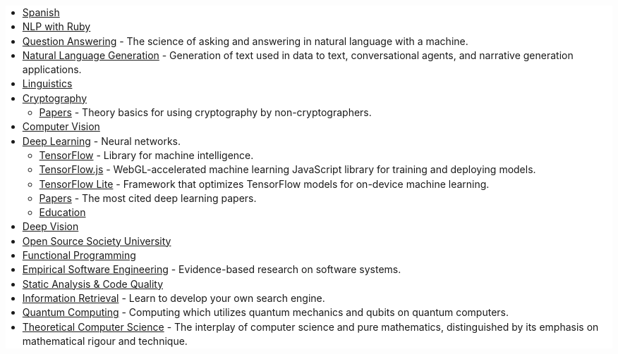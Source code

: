   - [Spanish](https://github.com/dav009/awesome-spanish-nlp#readme "https://github.com/dav009/awesome-spanish-nlp#readme")
  - [NLP with Ruby](https://github.com/arbox/nlp-with-ruby#readme "https://github.com/arbox/nlp-with-ruby#readme")
  - [Question Answering](https://github.com/seriousran/awesome-qa#readme "https://github.com/seriousran/awesome-qa#readme") - The science of asking and answering in natural language with a machine.
  - [Natural Language Generation](https://github.com/tokenmill/awesome-nlg#readme "https://github.com/tokenmill/awesome-nlg#readme") - Generation of text used in data to text, conversational agents, and narrative generation applications.
- [Linguistics](https://github.com/theimpossibleastronaut/awesome-linguistics#readme "https://github.com/theimpossibleastronaut/awesome-linguistics#readme")
- [Cryptography](https://github.com/sobolevn/awesome-cryptography#readme "https://github.com/sobolevn/awesome-cryptography#readme")
  - [Papers](https://github.com/pFarb/awesome-crypto-papers#readme "https://github.com/pFarb/awesome-crypto-papers#readme") - Theory basics for using cryptography by non-cryptographers.
- [Computer Vision](https://github.com/jbhuang0604/awesome-computer-vision#readme "https://github.com/jbhuang0604/awesome-computer-vision#readme")
- [Deep Learning](https://github.com/ChristosChristofidis/awesome-deep-learning#readme "https://github.com/ChristosChristofidis/awesome-deep-learning#readme") - Neural networks.
  - [TensorFlow](https://github.com/jtoy/awesome-tensorflow#readme "https://github.com/jtoy/awesome-tensorflow#readme") - Library for machine intelligence.
  - [TensorFlow.js](https://github.com/aaronhma/awesome-tensorflow-js#readme "https://github.com/aaronhma/awesome-tensorflow-js#readme") - WebGL-accelerated machine learning JavaScript library for training and deploying models.
  - [TensorFlow Lite](https://github.com/margaretmz/awesome-tensorflow-lite#readme "https://github.com/margaretmz/awesome-tensorflow-lite#readme") - Framework that optimizes TensorFlow models for on-device machine learning.
  - [Papers](https://github.com/terryum/awesome-deep-learning-papers#readme "https://github.com/terryum/awesome-deep-learning-papers#readme") - The most cited deep learning papers.
  - [Education](https://github.com/guillaume-chevalier/awesome-deep-learning-resources#readme "https://github.com/guillaume-chevalier/awesome-deep-learning-resources#readme")
- [Deep Vision](https://github.com/kjw0612/awesome-deep-vision#readme "https://github.com/kjw0612/awesome-deep-vision#readme")
- [Open Source Society University](https://github.com/ossu/computer-science#readme "https://github.com/ossu/computer-science#readme")
- [Functional Programming](https://github.com/lucasviola/awesome-functional-programming#readme "https://github.com/lucasviola/awesome-functional-programming#readme")
- [Empirical Software Engineering](https://github.com/dspinellis/awesome-msr#readme "https://github.com/dspinellis/awesome-msr#readme") - Evidence-based research on software systems.
- [Static Analysis & Code Quality](https://github.com/analysis-tools-dev/static-analysis#readme "https://github.com/analysis-tools-dev/static-analysis#readme")
- [Information Retrieval](https://github.com/harpribot/awesome-information-retrieval#readme "https://github.com/harpribot/awesome-information-retrieval#readme") - Learn to develop your own search engine.
- [Quantum Computing](https://github.com/desireevl/awesome-quantum-computing#readme "https://github.com/desireevl/awesome-quantum-computing#readme") - Computing which utilizes quantum mechanics and qubits on quantum computers.
- [Theoretical Computer Science](https://github.com/mostafatouny/awesome-theoretical-computer-science#readme "https://github.com/mostafatouny/awesome-theoretical-computer-science#readme") - The interplay of computer science and pure mathematics, distinguished by its emphasis on mathematical rigour and technique.
